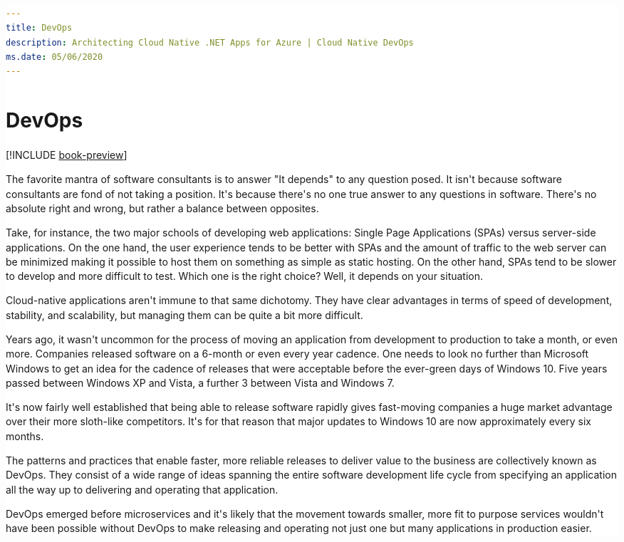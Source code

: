 ```yaml
---
title: DevOps
description: Architecting Cloud Native .NET Apps for Azure | Cloud Native DevOps
ms.date: 05/06/2020
---
```


# DevOps

[!INCLUDE [book-preview](../../../includes/book-preview.md)]

The favorite mantra of software consultants is to answer "It depends" to any question posed. It isn't because software consultants are fond of not taking a position. It's because there's no one true answer to any questions in software. There's no absolute right and wrong, but rather a balance between opposites.

Take, for instance, the two major schools of developing web applications: Single Page Applications (SPAs) versus server-side applications. On the one hand, the user experience tends to be better with SPAs and the amount of traffic to the web server can be minimized making it possible to host them on something as simple as static hosting. On the other hand, SPAs tend to be slower to develop and more difficult to test. Which one is the right choice? Well, it depends on your situation.

Cloud-native applications aren't immune to that same dichotomy. They have clear advantages in terms of speed of development, stability, and scalability, but managing them can be quite a bit more difficult.

Years ago, it wasn't uncommon for the process of moving an application from development to production to take a month, or even more. Companies released software on a 6-month or even every year cadence. One needs to look no further than Microsoft Windows to get an idea for the cadence of releases that were acceptable before the ever-green days of Windows 10. Five years passed between Windows XP and Vista, a further 3 between Vista and Windows 7.

It's now fairly well established that being able to release software rapidly gives fast-moving companies a huge market advantage over their more sloth-like competitors. It's for that reason that major updates to Windows 10 are now approximately every six months.

The patterns and practices that enable faster, more reliable releases to deliver value to the business are collectively known as DevOps. They consist of a wide range of ideas spanning the entire software development life cycle from specifying an application all the way up to delivering and operating that application.

DevOps emerged before microservices and it's likely that the movement towards smaller, more fit to purpose services wouldn't have been possible without DevOps to make releasing and operating not just one but many applications in production easier.
